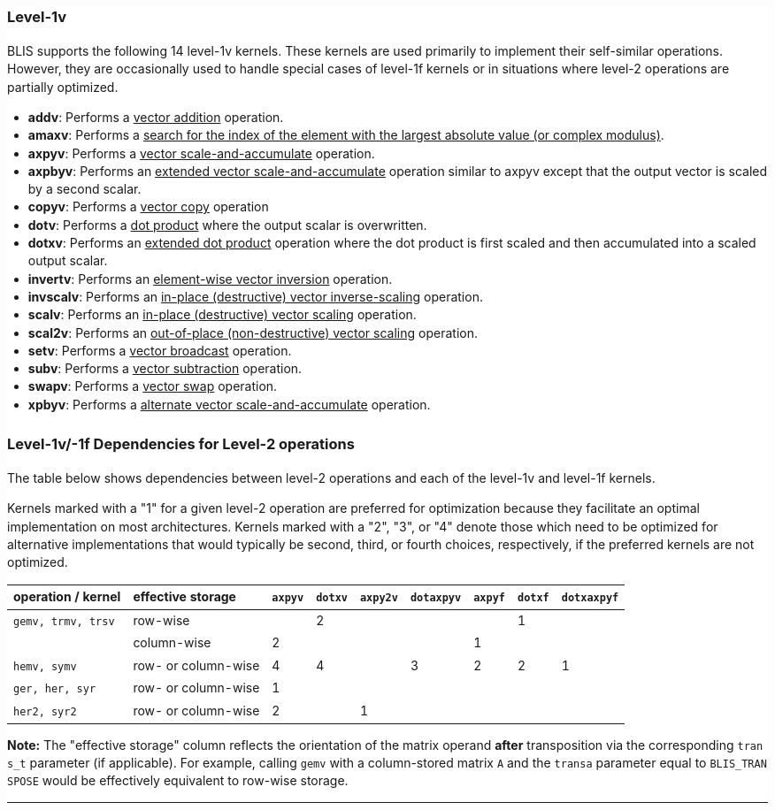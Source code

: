 
### Level-1v

BLIS supports the following 14 level-1v kernels. These kernels are used primarily to implement their self-similar operations. However, they are occasionally used to handle special cases of level-1f kernels or in situations where level-2 operations are partially optimized.
  * **addv**: Performs a [vector addition](BLISTypedAPI.md#addv) operation.
  * **amaxv**: Performs a [search for the index of the element with the largest absolute value (or complex modulus)](BLISTypedAPI.md#amaxv).
  * **axpyv**: Performs a [vector scale-and-accumulate](BLISTypedAPI.md#axpyv) operation.
  * **axpbyv**: Performs an [extended vector scale-and-accumulate](BLISTypedAPI.md#axpbyv) operation similar to axpyv except that the output vector is scaled by a second scalar.
  * **copyv**: Performs a [vector copy](BLISTypedAPI.md#copyv) operation
  * **dotv**: Performs a [dot product](BLISTypedAPI.md#dotv) where the output scalar is overwritten.
  * **dotxv**: Performs an [extended dot product](BLISTypedAPI.md#dotxv) operation where the dot product is first scaled and then accumulated into a scaled output scalar.
  * **invertv**: Performs an [element-wise vector inversion](BLISTypedAPI.md#invertv) operation.
  * **invscalv**: Performs an [in-place (destructive) vector inverse-scaling](BLISTypedAPI.md#invscalv) operation.
  * **scalv**: Performs an [in-place (destructive) vector scaling](BLISTypedAPI.md#scalv) operation.
  * **scal2v**: Performs an [out-of-place (non-destructive) vector scaling](BLISTypedAPI.md#scal2v) operation.
  * **setv**: Performs a [vector broadcast](BLISTypedAPI.md#setv) operation.
  * **subv**: Performs a [vector subtraction](BLISTypedAPI.md#subv) operation.
  * **swapv**: Performs a [vector swap](BLISTypedAPI.md#swapv) operation.
  * **xpbyv**: Performs a [alternate vector scale-and-accumulate](BLISTypedAPI.md#xpbyv) operation.


### Level-1v/-1f Dependencies for Level-2 operations

The table below shows dependencies between level-2 operations and each of the level-1v and level-1f kernels.

Kernels marked with a "1" for a given level-2 operation are preferred for optimization because they facilitate an optimal implementation on most architectures. Kernels marked with a "2", "3", or "4" denote those which need to be optimized for alternative implementations that would typically be second, third, or fourth choices, respectively, if the preferred kernels are not optimized.

| operation / kernel | effective storage   | `axpyv` | `dotxv` | `axpy2v` | `dotaxpyv` | `axpyf` | `dotxf` | `dotxaxpyf` |
|:-------------------|:--------------------|:--------|:--------|:---------|:-----------|:--------|:--------|:------------|
| `gemv, trmv, trsv` | row-wise            |         |   2     |          |            |         |   1     |             |
|                    | column-wise         |   2     |         |          |            |   1     |         |             |
| `hemv, symv`       | row- or column-wise |   4     |   4     |          |    3       |   2     |   2     |     1       |
| `ger, her, syr`    | row- or column-wise |   1     |         |          |            |         |         |             |
| `her2, syr2`       | row- or column-wise |   2     |         |    1     |            |         |         |             |

**Note:** The "effective storage" column reflects the orientation of the matrix operand **after** transposition via the corresponding `trans_t` parameter (if applicable). For example, calling `gemv` with a column-stored matrix `A` and the `transa` parameter equal to `BLIS_TRANSPOSE` would be effectively equivalent to row-wise storage.

---